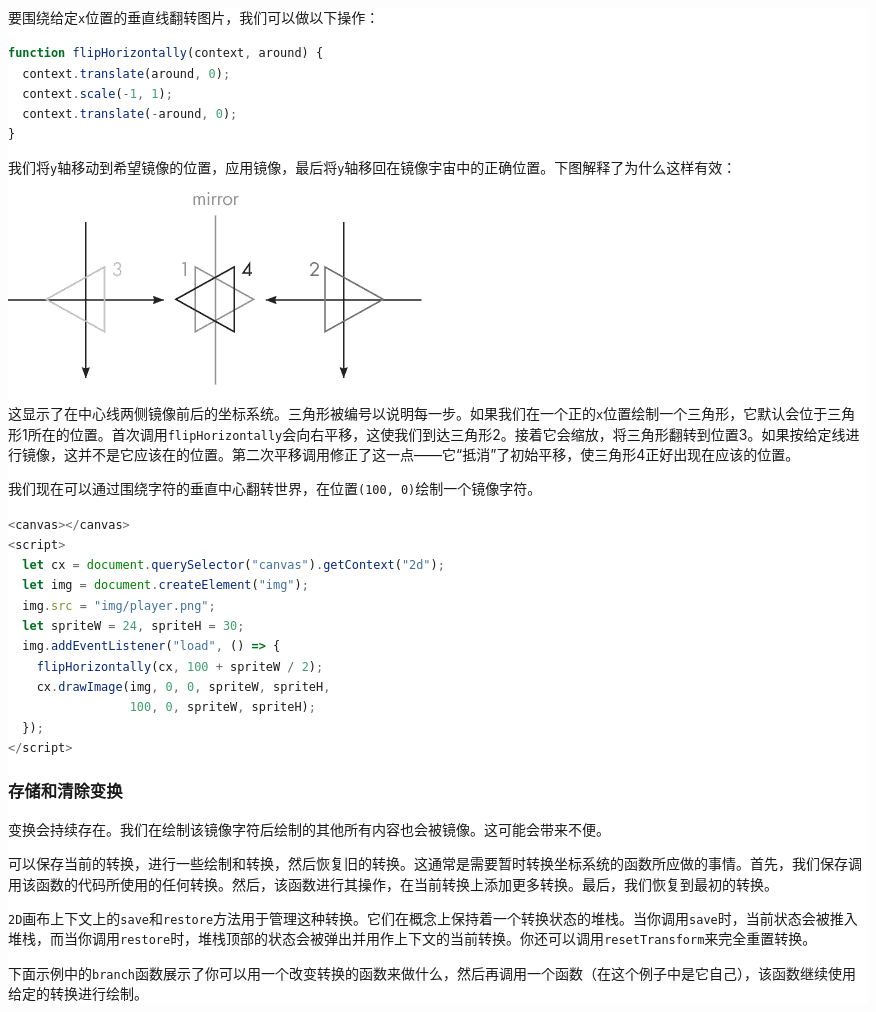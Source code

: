 要围绕给定`x`位置的垂直线翻转图片，我们可以做以下操作：

```js
function flipHorizontally(context, around) {
  context.translate(around, 0);
  context.scale(-1, 1);
  context.translate(-around, 0);
}
```

我们将`y`轴移动到希望镜像的位置，应用镜像，最后将`y`轴移回在镜像宇宙中的正确位置。下图解释了为什么这样有效：

![图片](img/f0286-02.jpg)

这显示了在中心线两侧镜像前后的坐标系统。三角形被编号以说明每一步。如果我们在一个正的`x`位置绘制一个三角形，它默认会位于三角形1所在的位置。首次调用`flipHorizontally`会向右平移，这使我们到达三角形2。接着它会缩放，将三角形翻转到位置3。如果按给定线进行镜像，这并不是它应该在的位置。第二次平移调用修正了这一点——它“抵消”了初始平移，使三角形4正好出现在应该的位置。

我们现在可以通过围绕字符的垂直中心翻转世界，在位置`(100, 0)`绘制一个镜像字符。

```js
<canvas></canvas>
<script>
  let cx = document.querySelector("canvas").getContext("2d");
  let img = document.createElement("img");
  img.src = "img/player.png";
  let spriteW = 24, spriteH = 30;
  img.addEventListener("load", () => {
    flipHorizontally(cx, 100 + spriteW / 2);
    cx.drawImage(img, 0, 0, spriteW, spriteH,
                 100, 0, spriteW, spriteH);
  });
</script>
```

### 存储和清除变换

变换会持续存在。我们在绘制该镜像字符后绘制的其他所有内容也会被镜像。这可能会带来不便。

可以保存当前的转换，进行一些绘制和转换，然后恢复旧的转换。这通常是需要暂时转换坐标系统的函数所应做的事情。首先，我们保存调用该函数的代码所使用的任何转换。然后，该函数进行其操作，在当前转换上添加更多转换。最后，我们恢复到最初的转换。

`2D`画布上下文上的`save`和`restore`方法用于管理这种转换。它们在概念上保持着一个转换状态的堆栈。当你调用`save`时，当前状态会被推入堆栈，而当你调用`restore`时，堆栈顶部的状态会被弹出并用作上下文的当前转换。你还可以调用`resetTransform`来完全重置转换。

下面示例中的`branch`函数展示了你可以用一个改变转换的函数来做什么，然后再调用一个函数（在这个例子中是它自己），该函数继续使用给定的转换进行绘制。
